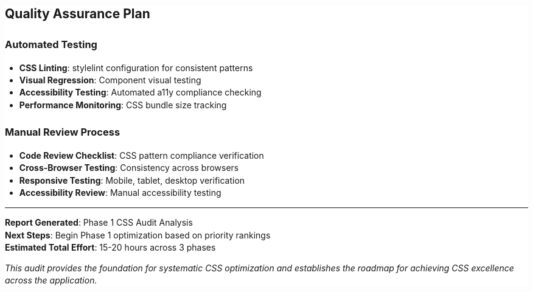 ## Quality Assurance Plan

### Automated Testing
- **CSS Linting**: stylelint configuration for consistent patterns
- **Visual Regression**: Component visual testing
- **Accessibility Testing**: Automated a11y compliance checking
- **Performance Monitoring**: CSS bundle size tracking

### Manual Review Process
- **Code Review Checklist**: CSS pattern compliance verification
- **Cross-Browser Testing**: Consistency across browsers
- **Responsive Testing**: Mobile, tablet, desktop verification
- **Accessibility Review**: Manual accessibility testing

---

**Report Generated**: Phase 1 CSS Audit Analysis  
**Next Steps**: Begin Phase 1 optimization based on priority rankings  
**Estimated Total Effort**: 15-20 hours across 3 phases

*This audit provides the foundation for systematic CSS optimization and establishes the roadmap for achieving CSS excellence across the application.* 